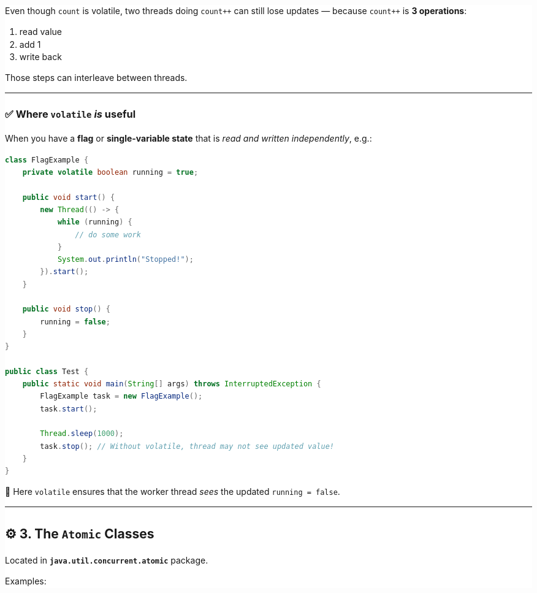 Even though `count` is volatile, two threads doing `count++` can still lose updates — because `count++` is **3 operations**:

1. read value
2. add 1
3. write back

Those steps can interleave between threads.

---

### ✅ Where `volatile` *is* useful

When you have a **flag** or **single-variable state** that is *read and written independently*, e.g.:

```java
class FlagExample {
    private volatile boolean running = true;

    public void start() {
        new Thread(() -> {
            while (running) {
                // do some work
            }
            System.out.println("Stopped!");
        }).start();
    }

    public void stop() {
        running = false;
    }
}

public class Test {
    public static void main(String[] args) throws InterruptedException {
        FlagExample task = new FlagExample();
        task.start();

        Thread.sleep(1000);
        task.stop(); // Without volatile, thread may not see updated value!
    }
}
```

🧠 Here `volatile` ensures that the worker thread *sees* the updated `running = false`.

---

## ⚙️ 3. The `Atomic` Classes

Located in **`java.util.concurrent.atomic`** package.

Examples:
